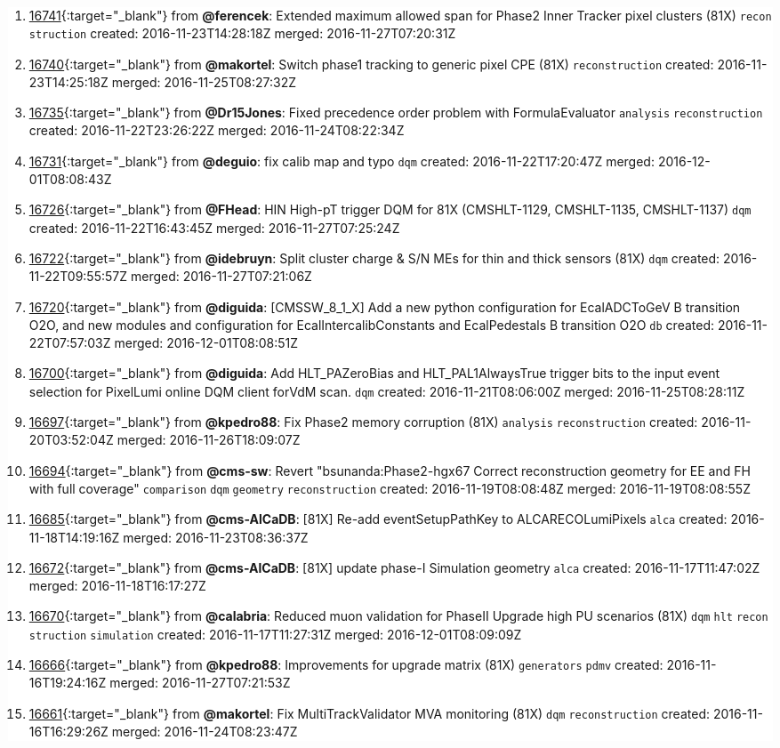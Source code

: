 1. [16741](http://github.com/cms-sw/cmssw/pull/16741){:target="_blank"}  from **@ferencek**: Extended maximum allowed span for Phase2 Inner Tracker pixel clusters (81X) `reconstruction`  created: 2016-11-23T14:28:18Z merged: 2016-11-27T07:20:31Z

1. [16740](http://github.com/cms-sw/cmssw/pull/16740){:target="_blank"}  from **@makortel**: Switch phase1 tracking to generic pixel CPE (81X) `reconstruction`  created: 2016-11-23T14:25:18Z merged: 2016-11-25T08:27:32Z

1. [16735](http://github.com/cms-sw/cmssw/pull/16735){:target="_blank"}  from **@Dr15Jones**: Fixed precedence order problem with FormulaEvaluator `analysis`  `reconstruction`  created: 2016-11-22T23:26:22Z merged: 2016-11-24T08:22:34Z

1. [16731](http://github.com/cms-sw/cmssw/pull/16731){:target="_blank"}  from **@deguio**: fix calib map and typo `dqm`  created: 2016-11-22T17:20:47Z merged: 2016-12-01T08:08:43Z

1. [16726](http://github.com/cms-sw/cmssw/pull/16726){:target="_blank"}  from **@FHead**: HIN High-pT trigger DQM for 81X (CMSHLT-1129, CMSHLT-1135, CMSHLT-1137) `dqm`  created: 2016-11-22T16:43:45Z merged: 2016-11-27T07:25:24Z

1. [16722](http://github.com/cms-sw/cmssw/pull/16722){:target="_blank"}  from **@idebruyn**: Split cluster charge & S/N MEs for thin and thick sensors (81X) `dqm`  created: 2016-11-22T09:55:57Z merged: 2016-11-27T07:21:06Z

1. [16720](http://github.com/cms-sw/cmssw/pull/16720){:target="_blank"}  from **@diguida**: [CMSSW_8_1_X] Add a new python configuration for EcalADCToGeV B transition O2O, and new modules and configuration for EcalIntercalibConstants and EcalPedestals B transition O2O `db`  created: 2016-11-22T07:57:03Z merged: 2016-12-01T08:08:51Z

1. [16700](http://github.com/cms-sw/cmssw/pull/16700){:target="_blank"}  from **@diguida**: Add HLT_PAZeroBias and HLT_PAL1AlwaysTrue trigger bits to the input event selection for PixelLumi online DQM client forVdM scan.  `dqm`  created: 2016-11-21T08:06:00Z merged: 2016-11-25T08:28:11Z

1. [16697](http://github.com/cms-sw/cmssw/pull/16697){:target="_blank"}  from **@kpedro88**: Fix Phase2 memory corruption (81X) `analysis`  `reconstruction`  created: 2016-11-20T03:52:04Z merged: 2016-11-26T18:09:07Z

1. [16694](http://github.com/cms-sw/cmssw/pull/16694){:target="_blank"}  from **@cms-sw**: Revert "bsunanda:Phase2-hgx67 Correct reconstruction geometry for EE and FH with full coverage" `comparison`  `dqm`  `geometry`  `reconstruction`  created: 2016-11-19T08:08:48Z merged: 2016-11-19T08:08:55Z

1. [16685](http://github.com/cms-sw/cmssw/pull/16685){:target="_blank"}  from **@cms-AlCaDB**: [81X] Re-add eventSetupPathKey to ALCARECOLumiPixels `alca`  created: 2016-11-18T14:19:16Z merged: 2016-11-23T08:36:37Z

1. [16672](http://github.com/cms-sw/cmssw/pull/16672){:target="_blank"}  from **@cms-AlCaDB**: [81X] update phase-I Simulation geometry `alca`  created: 2016-11-17T11:47:02Z merged: 2016-11-18T16:17:27Z

1. [16670](http://github.com/cms-sw/cmssw/pull/16670){:target="_blank"}  from **@calabria**:  Reduced muon validation for PhaseII Upgrade high PU scenarios (81X) `dqm`  `hlt`  `reconstruction`  `simulation`  created: 2016-11-17T11:27:31Z merged: 2016-12-01T08:09:09Z

1. [16666](http://github.com/cms-sw/cmssw/pull/16666){:target="_blank"}  from **@kpedro88**: Improvements for upgrade matrix (81X) `generators`  `pdmv`  created: 2016-11-16T19:24:16Z merged: 2016-11-27T07:21:53Z

1. [16661](http://github.com/cms-sw/cmssw/pull/16661){:target="_blank"}  from **@makortel**: Fix MultiTrackValidator MVA monitoring (81X) `dqm`  `reconstruction`  created: 2016-11-16T16:29:26Z merged: 2016-11-24T08:23:47Z
